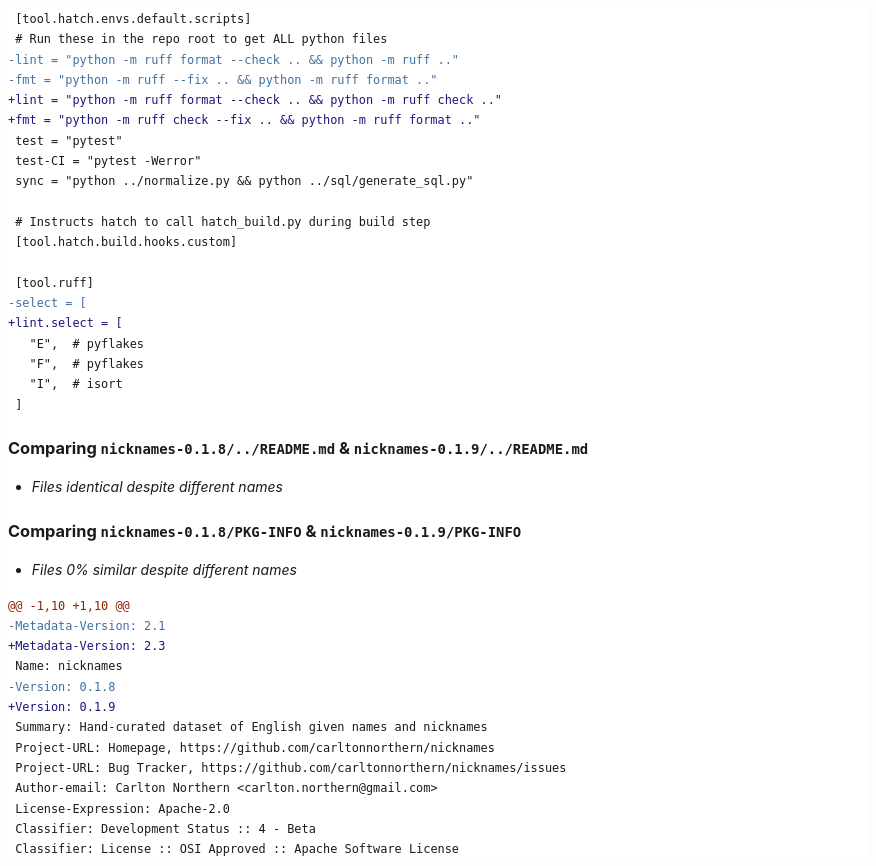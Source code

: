 ```diff
 [tool.hatch.envs.default.scripts]
 # Run these in the repo root to get ALL python files
-lint = "python -m ruff format --check .. && python -m ruff .."
-fmt = "python -m ruff --fix .. && python -m ruff format .."
+lint = "python -m ruff format --check .. && python -m ruff check .."
+fmt = "python -m ruff check --fix .. && python -m ruff format .."
 test = "pytest"
 test-CI = "pytest -Werror"
 sync = "python ../normalize.py && python ../sql/generate_sql.py"
 
 # Instructs hatch to call hatch_build.py during build step
 [tool.hatch.build.hooks.custom]
 
 [tool.ruff]
-select = [
+lint.select = [
   "E",  # pyflakes
   "F",  # pyflakes
   "I",  # isort
 ]
```

### Comparing `nicknames-0.1.8/../README.md` & `nicknames-0.1.9/../README.md`

 * *Files identical despite different names*

### Comparing `nicknames-0.1.8/PKG-INFO` & `nicknames-0.1.9/PKG-INFO`

 * *Files 0% similar despite different names*

```diff
@@ -1,10 +1,10 @@
-Metadata-Version: 2.1
+Metadata-Version: 2.3
 Name: nicknames
-Version: 0.1.8
+Version: 0.1.9
 Summary: Hand-curated dataset of English given names and nicknames
 Project-URL: Homepage, https://github.com/carltonnorthern/nicknames
 Project-URL: Bug Tracker, https://github.com/carltonnorthern/nicknames/issues
 Author-email: Carlton Northern <carlton.northern@gmail.com>
 License-Expression: Apache-2.0
 Classifier: Development Status :: 4 - Beta
 Classifier: License :: OSI Approved :: Apache Software License
```

